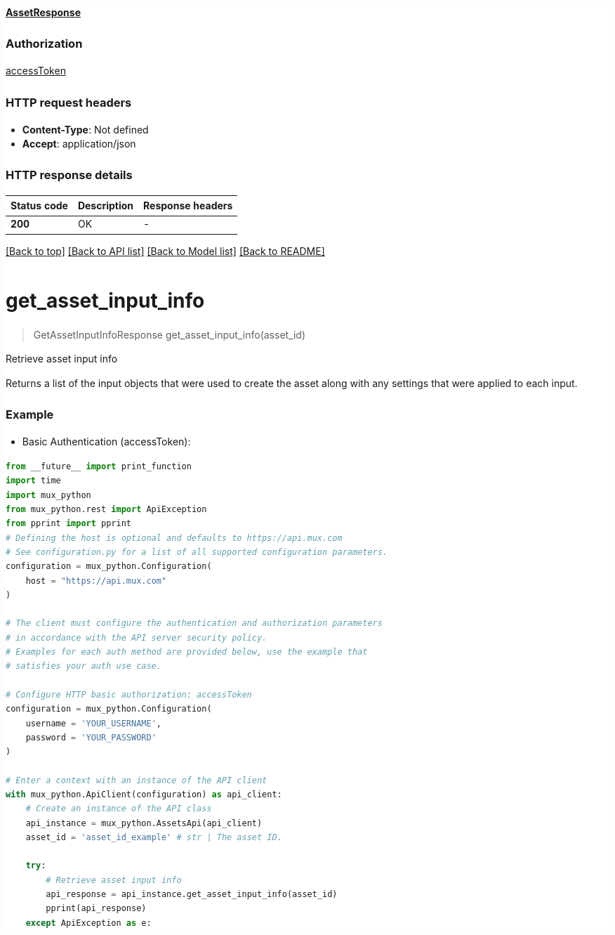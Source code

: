 [**AssetResponse**](AssetResponse.md)

### Authorization

[accessToken](../README.md#accessToken)

### HTTP request headers

 - **Content-Type**: Not defined
 - **Accept**: application/json

### HTTP response details
| Status code | Description | Response headers |
|-------------|-------------|------------------|
**200** | OK |  -  |

[[Back to top]](#) [[Back to API list]](../README.md#documentation-for-api-endpoints) [[Back to Model list]](../README.md#documentation-for-models) [[Back to README]](../README.md)

# **get_asset_input_info**
> GetAssetInputInfoResponse get_asset_input_info(asset_id)

Retrieve asset input info

Returns a list of the input objects that were used to create the asset along with any settings that were applied to each input.

### Example

* Basic Authentication (accessToken):
```python
from __future__ import print_function
import time
import mux_python
from mux_python.rest import ApiException
from pprint import pprint
# Defining the host is optional and defaults to https://api.mux.com
# See configuration.py for a list of all supported configuration parameters.
configuration = mux_python.Configuration(
    host = "https://api.mux.com"
)

# The client must configure the authentication and authorization parameters
# in accordance with the API server security policy.
# Examples for each auth method are provided below, use the example that
# satisfies your auth use case.

# Configure HTTP basic authorization: accessToken
configuration = mux_python.Configuration(
    username = 'YOUR_USERNAME',
    password = 'YOUR_PASSWORD'
)

# Enter a context with an instance of the API client
with mux_python.ApiClient(configuration) as api_client:
    # Create an instance of the API class
    api_instance = mux_python.AssetsApi(api_client)
    asset_id = 'asset_id_example' # str | The asset ID.

    try:
        # Retrieve asset input info
        api_response = api_instance.get_asset_input_info(asset_id)
        pprint(api_response)
    except ApiException as e:
```